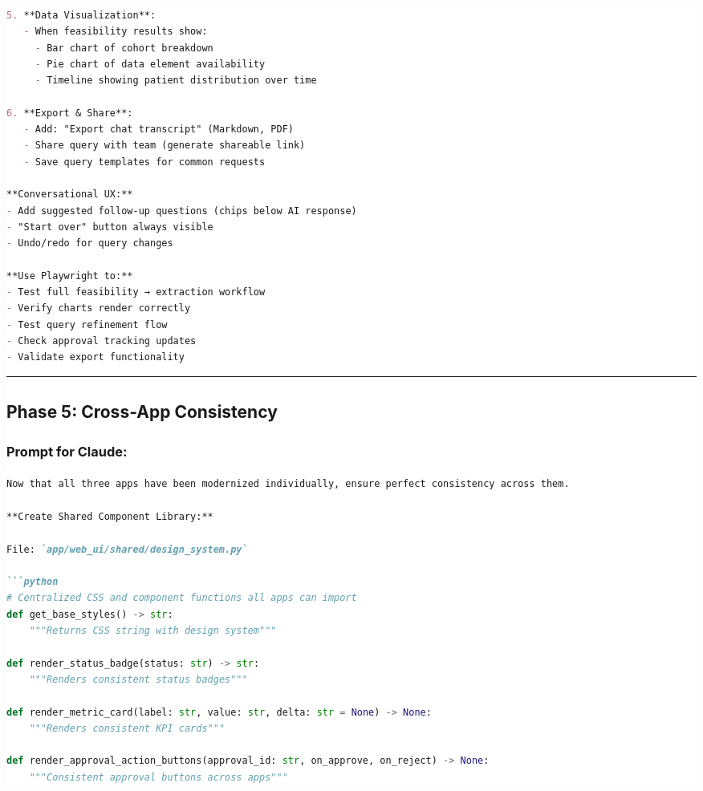 ```markdown
5. **Data Visualization**:
   - When feasibility results show:
     - Bar chart of cohort breakdown
     - Pie chart of data element availability
     - Timeline showing patient distribution over time

6. **Export & Share**:
   - Add: "Export chat transcript" (Markdown, PDF)
   - Share query with team (generate shareable link)
   - Save query templates for common requests

**Conversational UX:**
- Add suggested follow-up questions (chips below AI response)
- "Start over" button always visible
- Undo/redo for query changes

**Use Playwright to:**
- Test full feasibility → extraction workflow
- Verify charts render correctly
- Test query refinement flow
- Check approval tracking updates
- Validate export functionality
```

---

## Phase 5: Cross-App Consistency

### Prompt for Claude:

```markdown
Now that all three apps have been modernized individually, ensure perfect consistency across them.

**Create Shared Component Library:**

File: `app/web_ui/shared/design_system.py`

```python
# Centralized CSS and component functions all apps can import
def get_base_styles() -> str:
    """Returns CSS string with design system"""

def render_status_badge(status: str) -> str:
    """Renders consistent status badges"""

def render_metric_card(label: str, value: str, delta: str = None) -> None:
    """Renders consistent KPI cards"""

def render_approval_action_buttons(approval_id: str, on_approve, on_reject) -> None:
    """Consistent approval buttons across apps"""
```
